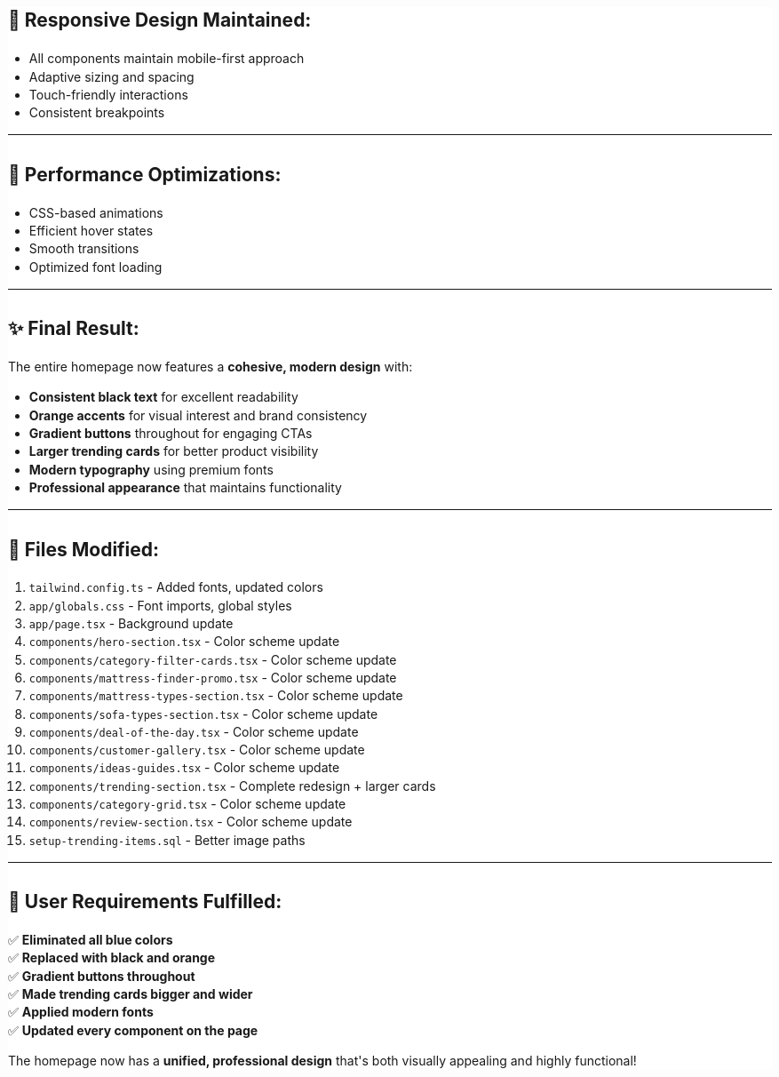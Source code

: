 ## 📱 **Responsive Design Maintained:**
- All components maintain mobile-first approach
- Adaptive sizing and spacing
- Touch-friendly interactions
- Consistent breakpoints

---

## 🚀 **Performance Optimizations:**
- CSS-based animations
- Efficient hover states
- Smooth transitions
- Optimized font loading

---

## ✨ **Final Result:**
The entire homepage now features a **cohesive, modern design** with:
- **Consistent black text** for excellent readability
- **Orange accents** for visual interest and brand consistency
- **Gradient buttons** throughout for engaging CTAs
- **Larger trending cards** for better product visibility
- **Modern typography** using premium fonts
- **Professional appearance** that maintains functionality

---

## 🔧 **Files Modified:**
1. `tailwind.config.ts` - Added fonts, updated colors
2. `app/globals.css` - Font imports, global styles
3. `app/page.tsx` - Background update
4. `components/hero-section.tsx` - Color scheme update
5. `components/category-filter-cards.tsx` - Color scheme update
6. `components/mattress-finder-promo.tsx` - Color scheme update
7. `components/mattress-types-section.tsx` - Color scheme update
8. `components/sofa-types-section.tsx` - Color scheme update
9. `components/deal-of-the-day.tsx` - Color scheme update
10. `components/customer-gallery.tsx` - Color scheme update
11. `components/ideas-guides.tsx` - Color scheme update
12. `components/trending-section.tsx` - Complete redesign + larger cards
13. `components/category-grid.tsx` - Color scheme update
14. `components/review-section.tsx` - Color scheme update
15. `setup-trending-items.sql` - Better image paths

---

## 🎯 **User Requirements Fulfilled:**
✅ **Eliminated all blue colors**  
✅ **Replaced with black and orange**  
✅ **Gradient buttons throughout**  
✅ **Made trending cards bigger and wider**  
✅ **Applied modern fonts**  
✅ **Updated every component on the page**  

The homepage now has a **unified, professional design** that's both visually appealing and highly functional!
